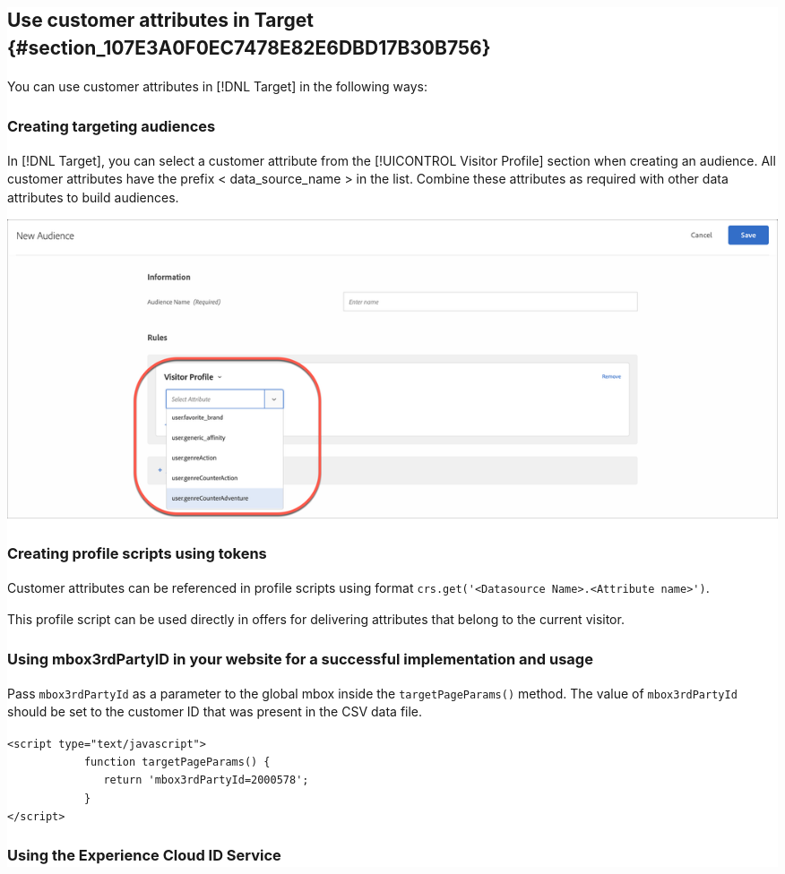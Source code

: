 ## Use customer attributes in Target {#section_107E3A0F0EC7478E82E6DBD17B30B756}

You can use customer attributes in [!DNL Target] in the following ways:

### Creating targeting audiences

In [!DNL Target], you can select a customer attribute from the [!UICONTROL Visitor Profile] section when creating an audience. All customer attributes have the prefix &lt; data_source_name &gt; in the list. Combine these attributes as required with other data attributes to build audiences.

![Target Audience](/help/c-target/c-visitor-profile/assets/TargetAudience.png)

### Creating profile scripts using tokens

Customer attributes can be referenced in profile scripts using format `crs.get('<Datasource Name>.<Attribute name>')`.

This profile script can be used directly in offers for delivering attributes that belong to the current visitor.

### Using mbox3rdPartyID in your website for a successful implementation and usage

Pass `mbox3rdPartyId` as a parameter to the global mbox inside the `targetPageParams()` method. The value of `mbox3rdPartyId` should be set to the customer ID that was present in the CSV data file.

```
<script type="text/javascript">
            function targetPageParams() {
               return 'mbox3rdPartyId=2000578';
            }
</script>
```

### Using the Experience Cloud ID Service
